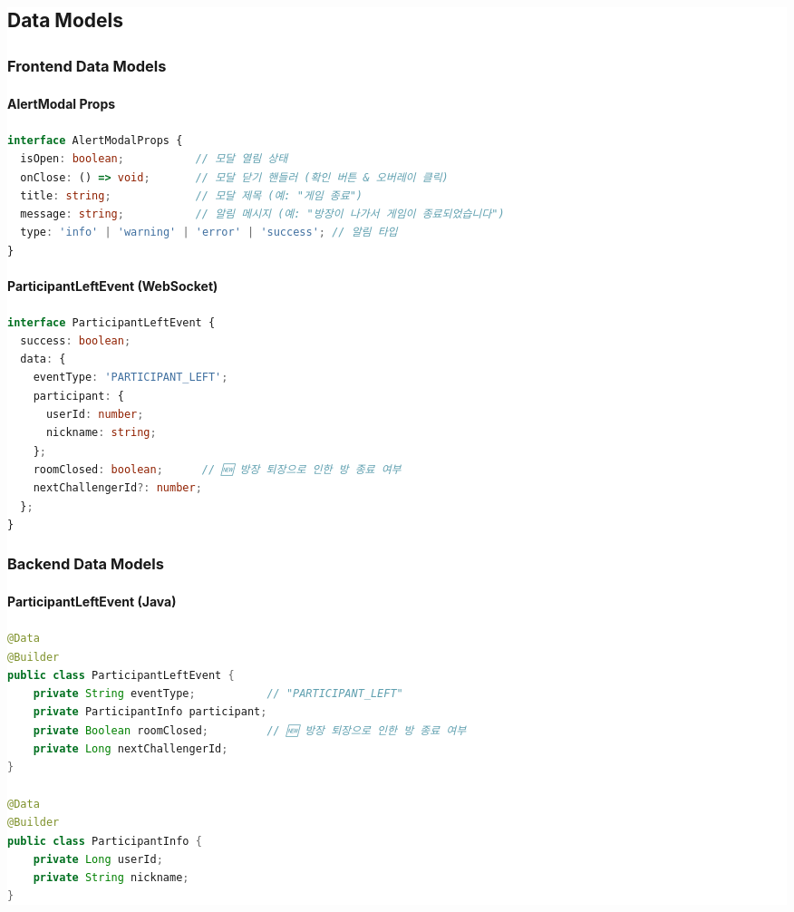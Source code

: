 ## Data Models

### Frontend Data Models

#### AlertModal Props

```typescript
interface AlertModalProps {
  isOpen: boolean;           // 모달 열림 상태
  onClose: () => void;       // 모달 닫기 핸들러 (확인 버튼 & 오버레이 클릭)
  title: string;             // 모달 제목 (예: "게임 종료")
  message: string;           // 알림 메시지 (예: "방장이 나가서 게임이 종료되었습니다")
  type: 'info' | 'warning' | 'error' | 'success'; // 알림 타입
}
```

#### ParticipantLeftEvent (WebSocket)

```typescript
interface ParticipantLeftEvent {
  success: boolean;
  data: {
    eventType: 'PARTICIPANT_LEFT';
    participant: {
      userId: number;
      nickname: string;
    };
    roomClosed: boolean;      // 🆕 방장 퇴장으로 인한 방 종료 여부
    nextChallengerId?: number;
  };
}
```

### Backend Data Models

#### ParticipantLeftEvent (Java)

```java
@Data
@Builder
public class ParticipantLeftEvent {
    private String eventType;           // "PARTICIPANT_LEFT"
    private ParticipantInfo participant;
    private Boolean roomClosed;         // 🆕 방장 퇴장으로 인한 방 종료 여부
    private Long nextChallengerId;
}

@Data
@Builder
public class ParticipantInfo {
    private Long userId;
    private String nickname;
}
```
